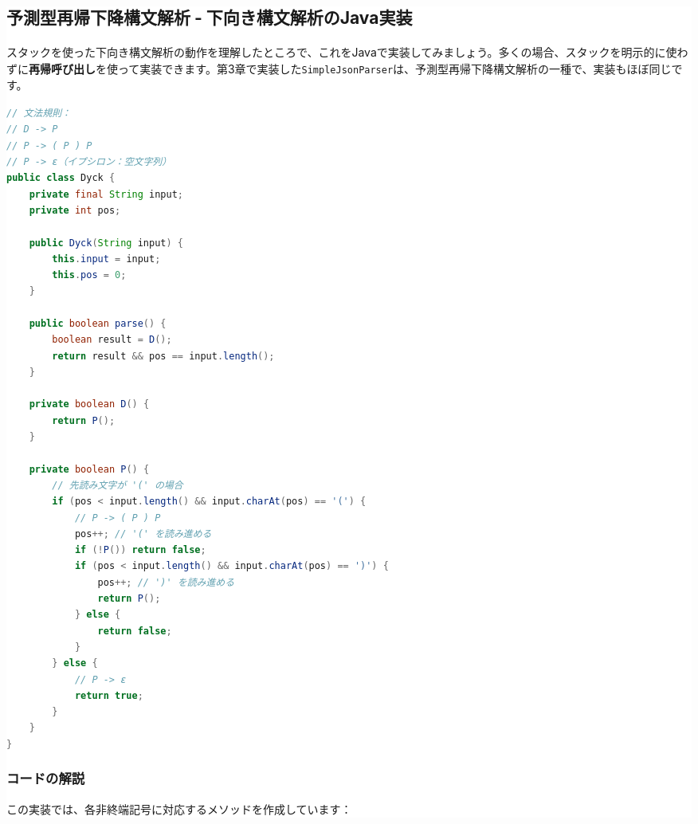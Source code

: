 ## 予測型再帰下降構文解析 - 下向き構文解析のJava実装

スタックを使った下向き構文解析の動作を理解したところで、これをJavaで実装してみましょう。多くの場合、スタックを明示的に使わずに**再帰呼び出し**を使って実装できます。第3章で実装した`SimpleJsonParser`は、予測型再帰下降構文解析の一種で、実装もほぼ同じです。

```java
// 文法規則：
// D -> P
// P -> ( P ) P
// P -> ε（イプシロン：空文字列）
public class Dyck {
    private final String input;
    private int pos;

    public Dyck(String input) {
        this.input = input;
        this.pos = 0;
    }

    public boolean parse() {
        boolean result = D();
        return result && pos == input.length();
    }

    private boolean D() {
        return P();
    }

    private boolean P() {
        // 先読み文字が '(' の場合
        if (pos < input.length() && input.charAt(pos) == '(') {
            // P -> ( P ) P
            pos++; // '(' を読み進める
            if (!P()) return false;
            if (pos < input.length() && input.charAt(pos) == ')') {
                pos++; // ')' を読み進める
                return P();
            } else {
                return false;
            }
        } else {
            // P -> ε
            return true;
        }
    }
}
```

### コードの解説

この実装では、各非終端記号に対応するメソッドを作成しています：
